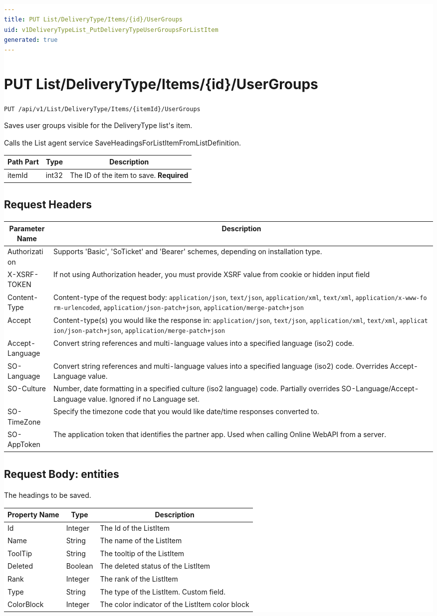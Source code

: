 ```yaml
---
title: PUT List/DeliveryType/Items/{id}/UserGroups
uid: v1DeliveryTypeList_PutDeliveryTypeUserGroupsForListItem
generated: true
---
```


# PUT List/DeliveryType/Items/{id}/UserGroups

```http
PUT /api/v1/List/DeliveryType/Items/{itemId}/UserGroups
```

Saves user groups visible for the DeliveryType list's item.


Calls the List agent service SaveHeadingsForListItemFromListDefinition.





| Path Part | Type | Description |
|-----------|------|-------------|
| itemId | int32 | The ID of the item to save. **Required** |



## Request Headers

| Parameter Name | Description |
|----------------|-------------|
| Authorization  | Supports 'Basic', 'SoTicket' and 'Bearer' schemes, depending on installation type. |
| X-XSRF-TOKEN   | If not using Authorization header, you must provide XSRF value from cookie or hidden input field |
| Content-Type | Content-type of the request body: `application/json`, `text/json`, `application/xml`, `text/xml`, `application/x-www-form-urlencoded`, `application/json-patch+json`, `application/merge-patch+json` |
| Accept         | Content-type(s) you would like the response in: `application/json`, `text/json`, `application/xml`, `text/xml`, `application/json-patch+json`, `application/merge-patch+json` |
| Accept-Language | Convert string references and multi-language values into a specified language (iso2) code. |
| SO-Language | Convert string references and multi-language values into a specified language (iso2) code. Overrides Accept-Language value. |
| SO-Culture | Number, date formatting in a specified culture (iso2 language) code. Partially overrides SO-Language/Accept-Language value. Ignored if no Language set. |
| SO-TimeZone | Specify the timezone code that you would like date/time responses converted to. |
| SO-AppToken | The application token that identifies the partner app. Used when calling Online WebAPI from a server. |

## Request Body: entities 

The headings to be saved. 

| Property Name | Type |  Description |
|----------------|------|--------------|
| Id | Integer | The Id of the ListItem |
| Name | String | The name of the ListItem |
| ToolTip | String | The tooltip of the ListItem |
| Deleted | Boolean | The deleted status of the ListItem |
| Rank | Integer | The rank of the ListItem |
| Type | String | The type of the ListItem. Custom field. |
| ColorBlock | Integer | The color indicator of the ListItem color block |